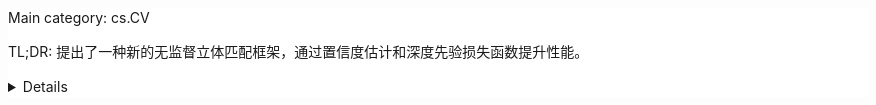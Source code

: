 Main category: cs.CV

TL;DR: 提出了一种新的无监督立体匹配框架，通过置信度估计和深度先验损失函数提升性能。


<details>
  <summary>Details</summary>
Motivation: 解决无监督立体匹配中多视角一致性假设导致的模糊性问题，如重复模式和纹理缺失区域。

Method: 使用局部一致性检查获取视差置信度，构建准密集对应关系，并提出双视差平滑损失。

Result: 在KITTI Stereo基准测试中达到无监督方法的最先进精度。

Conclusion: 该方法通过高效利用3D几何知识，显著提升了无监督立体匹配的准确性。

Abstract: Unsupervised stereo matching has garnered significant attention for its
independence from costly disparity annotations. Typical unsupervised methods
rely on the multi-view consistency assumption for training networks, which
suffer considerably from stereo matching ambiguities, such as repetitive
patterns and texture-less regions. A feasible solution lies in transferring 3D
geometric knowledge from a relative depth map to the stereo matching networks.
However, existing knowledge transfer methods learn depth ranking information
from randomly built sparse correspondences, which makes inefficient utilization
of 3D geometric knowledge and introduces noise from mistaken disparity
estimates. This work proposes a novel unsupervised learning framework to
address these challenges, which comprises a plug-and-play disparity confidence
estimation algorithm and two depth prior-guided loss functions. Specifically,
the local coherence consistency between neighboring disparities and their
